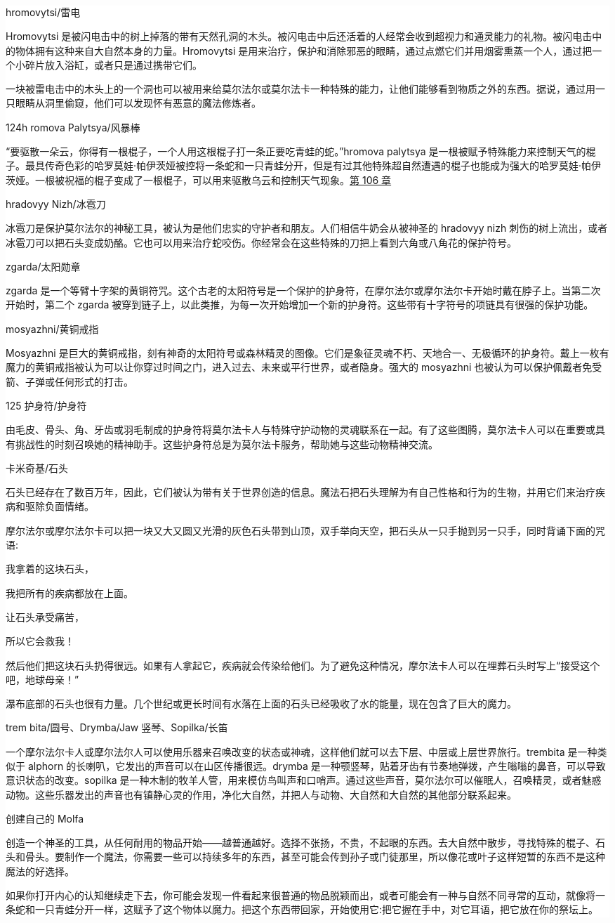 hromovytsi/雷电

Hromovytsi 是被闪电击中的树上掉落的带有天然孔洞的木头。被闪电击中后还活着的人经常会收到超视力和通灵能力的礼物。被闪电击中的物体拥有这种来自大自然本身的力量。Hromovytsi 是用来治疗，保护和消除邪恶的眼睛，通过点燃它们并用烟雾熏蒸一个人，通过把一个小碎片放入浴缸，或者只是通过携带它们。

一块被雷电击中的木头上的一个洞也可以被用来给莫尔法尔或莫尔法卡一种特殊的能力，让他们能够看到物质之外的东西。据说，通过用一只眼睛从洞里偷窥，他们可以发现怀有恶意的魔法修炼者。

124h romova Palytsya/风暴棒

“要驱散一朵云，你得有一根棍子，一个人用这根棍子打一条正要吃青蛙的蛇。”hromova palytsya 是一根被赋予特殊能力来控制天气的棍子。最具传奇色彩的哈罗莫娃·帕伊茨娅被控将一条蛇和一只青蛙分开，但是有过其他特殊超自然遭遇的棍子也能成为强大的哈罗莫娃·帕伊茨娅。一根被祝福的棍子变成了一根棍子，可以用来驱散乌云和控制天气现象。[第 106 章](part0017.html#footnote-102)

hradovyy Nizh/冰雹刀

冰雹刀是保护莫尔法尔的神秘工具，被认为是他们忠实的守护者和朋友。人们相信牛奶会从被神圣的 hradovyy nizh 刺伤的树上流出，或者冰雹刀可以把石头变成奶酪。它也可以用来治疗蛇咬伤。你经常会在这些特殊的刀把上看到六角或八角花的保护符号。

zgarda/太阳勋章

zgarda 是一个等臂十字架的黄铜符咒。这个古老的太阳符号是一个保护的护身符，在摩尔法尔或摩尔法尔卡开始时戴在脖子上。当第二次开始时，第二个 zgarda 被穿到链子上，以此类推，为每一次开始增加一个新的护身符。这些带有十字符号的项链具有很强的保护功能。

mosyazhni/黄铜戒指

Mosyazhni 是巨大的黄铜戒指，刻有神奇的太阳符号或森林精灵的图像。它们是象征灵魂不朽、天地合一、无极循环的护身符。戴上一枚有魔力的黄铜戒指被认为可以让你穿过时间之门，进入过去、未来或平行世界，或者隐身。强大的 mosyazhni 也被认为可以保护佩戴者免受箭、子弹或任何形式的打击。

125 护身符/护身符

由毛皮、骨头、角、牙齿或羽毛制成的护身符将莫尔法卡人与特殊守护动物的灵魂联系在一起。有了这些图腾，莫尔法卡人可以在重要或具有挑战性的时刻召唤她的精神助手。这些护身符总是为莫尔法卡服务，帮助她与这些动物精神交流。

卡米奇基/石头

石头已经存在了数百万年，因此，它们被认为带有关于世界创造的信息。魔法石把石头理解为有自己性格和行为的生物，并用它们来治疗疾病和驱除负面情绪。

摩尔法尔或摩尔法尔卡可以把一块又大又圆又光滑的灰色石头带到山顶，双手举向天空，把石头从一只手抛到另一只手，同时背诵下面的咒语:

我拿着的这块石头，

我把所有的疾病都放在上面。

让石头承受痛苦，

所以它会救我！

然后他们把这块石头扔得很远。如果有人拿起它，疾病就会传染给他们。为了避免这种情况，摩尔法卡人可以在埋葬石头时写上“接受这个吧，地球母亲！”

瀑布底部的石头也很有力量。几个世纪或更长时间有水落在上面的石头已经吸收了水的能量，现在包含了巨大的魔力。

trem bita/圆号、Drymba/Jaw 竖琴、Sopilka/长笛

一个摩尔法尔卡人或摩尔法尔人可以使用乐器来召唤改变的状态或神魂，这样他们就可以去下层、中层或上层世界旅行。trembita 是一种类似于 alphorn 的长喇叭，它发出的声音可以在山区传播很远。drymba 是一种颚竖琴，贴着牙齿有节奏地弹拨，产生嗡嗡的鼻音，可以导致意识状态的改变。sopilka 是一种木制的牧羊人管，用来模仿鸟叫声和口哨声。通过这些声音，莫尔法尔可以催眠人，召唤精灵，或者魅惑动物。这些乐器发出的声音也有镇静心灵的作用，净化大自然，并把人与动物、大自然和大自然的其他部分联系起来。

创建自己的 Molfa

创造一个神圣的工具，从任何耐用的物品开始——越普通越好。选择不张扬，不贵，不起眼的东西。去大自然中散步，寻找特殊的棍子、石头和骨头。要制作一个魔法，你需要一些可以持续多年的东西，甚至可能会传到孙子或门徒那里，所以像花或叶子这样短暂的东西不是这种魔法的好选择。

如果你打开内心的认知继续走下去，你可能会发现一件看起来很普通的物品脱颖而出，或者可能会有一种与自然不同寻常的互动，就像将一条蛇和一只青蛙分开一样，这赋予了这个物体以魔力。把这个东西带回家，开始使用它:把它握在手中，对它耳语，把它放在你的祭坛上。
